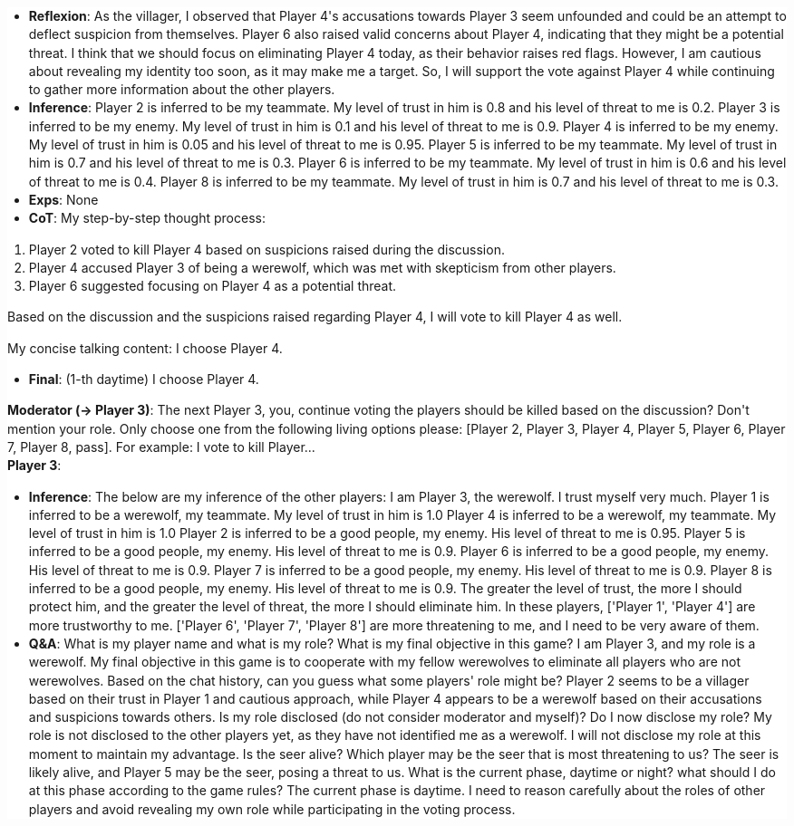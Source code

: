 - **Reflexion**: As the villager, I observed that Player 4's accusations towards Player 3 seem unfounded and could be an attempt to deflect suspicion from themselves. Player 6 also raised valid concerns about Player 4, indicating that they might be a potential threat. I think that we should focus on eliminating Player 4 today, as their behavior raises red flags. However, I am cautious about revealing my identity too soon, as it may make me a target. So, I will support the vote against Player 4 while continuing to gather more information about the other players.  
- **Inference**: Player 2 is inferred to be my teammate. My level of trust in him is 0.8 and his level of threat to me is 0.2.
Player 3 is inferred to be my enemy. My level of trust in him is 0.1 and his level of threat to me is 0.9.
Player 4 is inferred to be my enemy. My level of trust in him is 0.05 and his level of threat to me is 0.95.
Player 5 is inferred to be my teammate. My level of trust in him is 0.7 and his level of threat to me is 0.3.
Player 6 is inferred to be my teammate. My level of trust in him is 0.6 and his level of threat to me is 0.4.
Player 8 is inferred to be my teammate. My level of trust in him is 0.7 and his level of threat to me is 0.3.  
- **Exps**: None  
- **CoT**: My step-by-step thought process:
1. Player 2 voted to kill Player 4 based on suspicions raised during the discussion.
2. Player 4 accused Player 3 of being a werewolf, which was met with skepticism from other players.
3. Player 6 suggested focusing on Player 4 as a potential threat.

Based on the discussion and the suspicions raised regarding Player 4, I will vote to kill Player 4 as well.

My concise talking content: I choose Player 4.  

- **Final**: (1-th daytime) I choose Player 4.  

**Moderator (-> Player 3)**: The next Player 3, you, continue voting the players should be killed based on the discussion? Don't mention your role. Only choose one from the following living options please: [Player 2, Player 3, Player 4, Player 5, Player 6, Player 7, Player 8, pass]. For example: I vote to kill Player...  
**Player 3**:  
- **Inference**: 
The below are my inference of the other players:
I am Player 3, the werewolf. I trust myself very much.
Player 1 is inferred to be a werewolf, my teammate. My level of trust in him is 1.0
Player 4 is inferred to be a werewolf, my teammate. My level of trust in him is 1.0
Player 2 is inferred to be a good people, my enemy. His level of threat to me is 0.95.
Player 5 is inferred to be a good people, my enemy. His level of threat to me is 0.9.
Player 6 is inferred to be a good people, my enemy. His level of threat to me is 0.9.
Player 7 is inferred to be a good people, my enemy. His level of threat to me is 0.9.
Player 8 is inferred to be a good people, my enemy. His level of threat to me is 0.9.
The greater the level of trust, the more I should protect him, and the greater the level of threat, the more I should eliminate him.
In these players, ['Player 1', 'Player 4'] are more trustworthy to me. ['Player 6', 'Player 7', 'Player 8'] are more threatening to me, and I need to be very aware of them.  
- **Q&A**: What is my player name and what is my role? What is my final objective in this game? I am Player 3, and my role is a werewolf. My final objective in this game is to cooperate with my fellow werewolves to eliminate all players who are not werewolves.
Based on the chat history, can you guess what some players' role might be? Player 2 seems to be a villager based on their trust in Player 1 and cautious approach, while Player 4 appears to be a werewolf based on their accusations and suspicions towards others.
Is my role disclosed (do not consider moderator and myself)? Do I now disclose my role? My role is not disclosed to the other players yet, as they have not identified me as a werewolf. I will not disclose my role at this moment to maintain my advantage.
Is the seer alive? Which player may be the seer that is most threatening to us? The seer is likely alive, and Player 5 may be the seer, posing a threat to us.
What is the current phase, daytime or night? what should I do at this phase according to the game rules? The current phase is daytime. I need to reason carefully about the roles of other players and avoid revealing my own role while participating in the voting process.